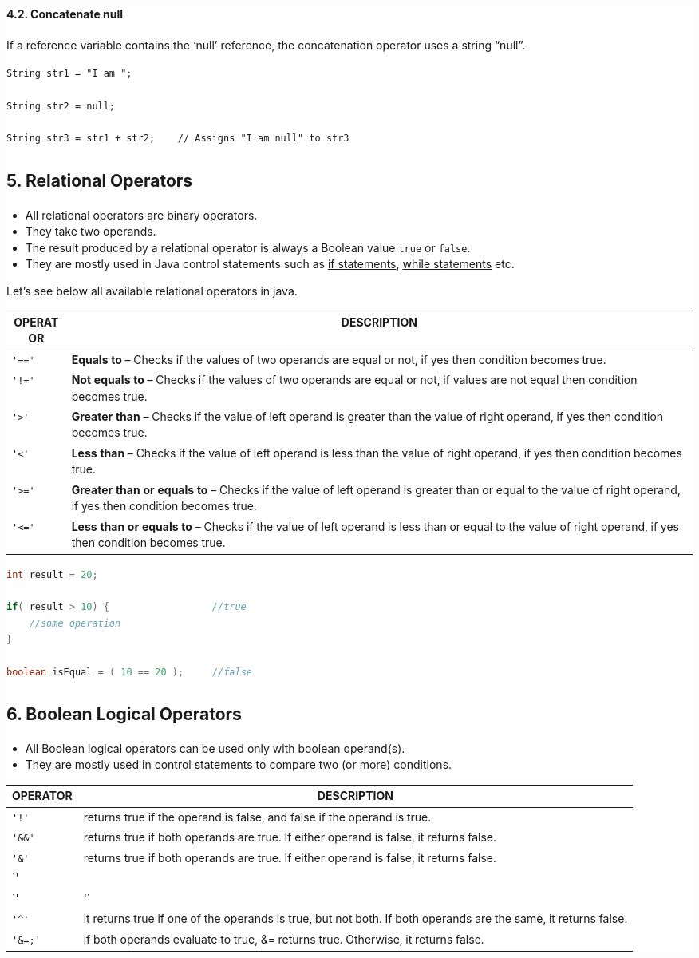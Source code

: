 #### 4.2. Concatenate null

If a reference variable contains the ‘null’ reference, the concatenation operator uses a string “null”.

```
String str1 = "I am ";
 
String str2 = null;
 
String str3 = str1 + str2;    // Assigns "I am null" to str3
```

## 5. Relational Operators

- All relational operators are binary operators.
- They take two operands.
- The result produced by a relational operator is always a Boolean value `true` or `false`.
- They are mostly used in Java control statements such as [if statements](https://howtodoinjava.com/java/basics/if-else-statement-in-java/), [while statements](https://howtodoinjava.com/java/basics/while-loop-in-java/) etc.

Let’s see below all available relational operators in java.

| **OPERATOR** | **DESCRIPTION**                                              |
| ------------ | ------------------------------------------------------------ |
| `'=='`       | **Equals to** – Checks if the values of two operands are equal or not, if yes then condition becomes true. |
| `'!='`       | **Not equals to** – Checks if the values of two operands are equal or not, if values are not equal then condition becomes true. |
| `'>'`        | **Greater than** – Checks if the value of left operand is greater than the value of right operand, if yes then condition becomes true. |
| `'<'`        | **Less than** – Checks if the value of left operand is less than the value of right operand, if yes then condition becomes true. |
| `'>='`       | **Greater than or equals to** – Checks if the value of left operand is greater than or equal to the value of right operand, if yes then condition becomes true. |
| `'<='`       | **Less than or equals to** – Checks if the value of left operand is less than or equal to the value of right operand, if yes then condition becomes true. |

```java
int result = 20; 
         
if( result > 10) {                  //true
    //some operation
}
 
boolean isEqual = ( 10 == 20 );     //false
```

## 6. Boolean Logical Operators

- All Boolean logical operators can be used only with boolean operand(s).
- They are mostly used in control statements to compare two (or more) conditions.

| **OPERATOR** | **DESCRIPTION**                                              |
| ------------ | ------------------------------------------------------------ |
| `'!'`        | returns true if the operand is false, and false if the operand is true. |
| `'&&'`       | returns true if both operands are true. If either operand is false, it returns false. |
| `'&'`        | returns true if both operands are true. If either operand is false, it returns false. |
| `'||'`       | returns true if either operand is true. If both operands are false, it returns false. |
| `'|'`        | returns true if either operand is true. If both operands are false, it returns false. |
| `'^'`        | it returns true if one of the operands is true, but not both. If both operands are the same, it returns false. |
| `'&=;'`      | if both operands evaluate to true, &= returns true. Otherwise, it returns false. |